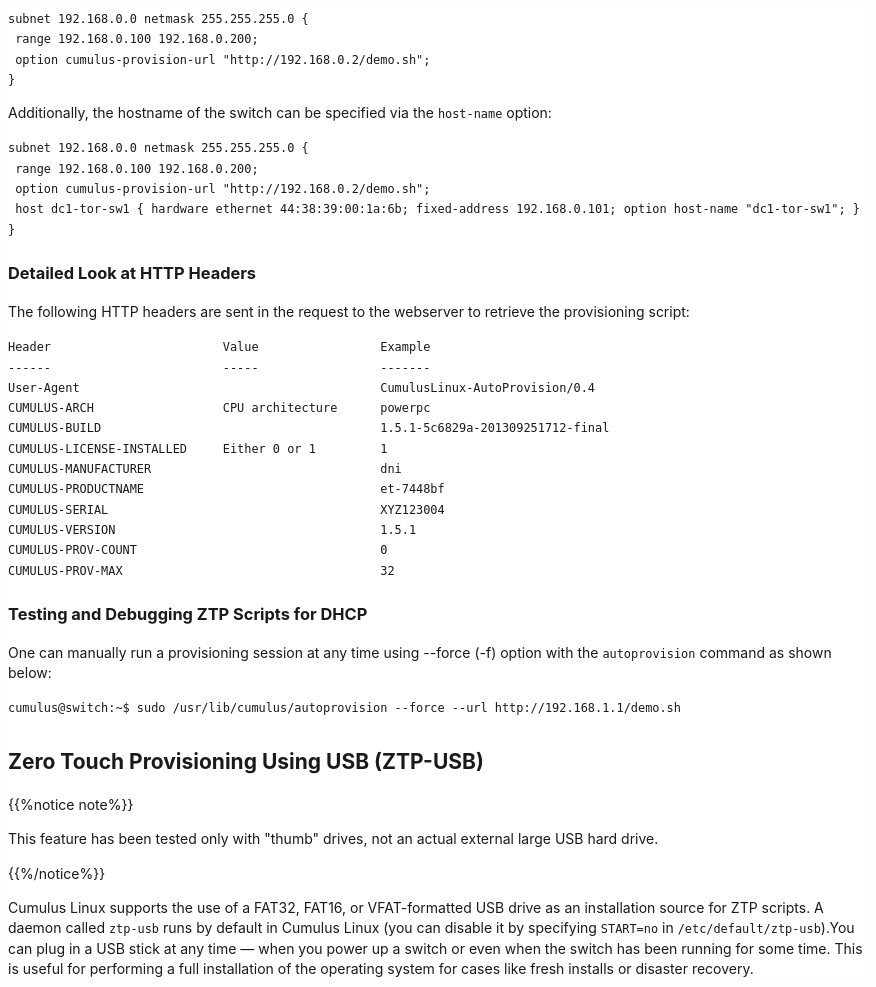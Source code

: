     subnet 192.168.0.0 netmask 255.255.255.0 {
     range 192.168.0.100 192.168.0.200;
     option cumulus-provision-url "http://192.168.0.2/demo.sh";
    }

Additionally, the hostname of the switch can be specified via the
`host-name` option:

    subnet 192.168.0.0 netmask 255.255.255.0 {
     range 192.168.0.100 192.168.0.200;
     option cumulus-provision-url "http://192.168.0.2/demo.sh";
     host dc1-tor-sw1 { hardware ethernet 44:38:39:00:1a:6b; fixed-address 192.168.0.101; option host-name "dc1-tor-sw1"; }
    }

<span id="src-5115987_ZeroTouchProvisioning-ZTP-http_headers"></span>

### <span>Detailed Look at HTTP Headers</span>

The following HTTP headers are sent in the request to the webserver to
retrieve the provisioning script:

    Header                        Value                 Example
    ------                        -----                 -------
    User-Agent                                          CumulusLinux-AutoProvision/0.4
    CUMULUS-ARCH                  CPU architecture      powerpc
    CUMULUS-BUILD                                       1.5.1-5c6829a-201309251712-final
    CUMULUS-LICENSE-INSTALLED     Either 0 or 1         1
    CUMULUS-MANUFACTURER                                dni
    CUMULUS-PRODUCTNAME                                 et-7448bf
    CUMULUS-SERIAL                                      XYZ123004
    CUMULUS-VERSION                                     1.5.1
    CUMULUS-PROV-COUNT                                  0
    CUMULUS-PROV-MAX                                    32

### <span>Testing and Debugging ZTP Scripts for DHCP</span>

One can manually run a provisioning session at any time using --force
(-f) option with the `autoprovision` command as shown below:

    cumulus@switch:~$ sudo /usr/lib/cumulus/autoprovision --force --url http://192.168.1.1/demo.sh

## <span>Zero Touch Provisioning Using USB (ZTP-USB)</span>

{{%notice note%}}

This feature has been tested only with "thumb" drives, not an actual
external large USB hard drive.

{{%/notice%}}

Cumulus Linux supports the use of a FAT32, FAT16, or VFAT-formatted USB
drive as an installation source for ZTP scripts. A daemon called
`ztp-usb` runs by default in Cumulus Linux (you can disable it by
specifying `START=no` in `/etc/default/ztp-usb`).You can plug in a USB
stick at any time — when you power up a switch or even when the switch
has been running for some time. This is useful for performing a full
installation of the operating system for cases like fresh installs or
disaster recovery.
